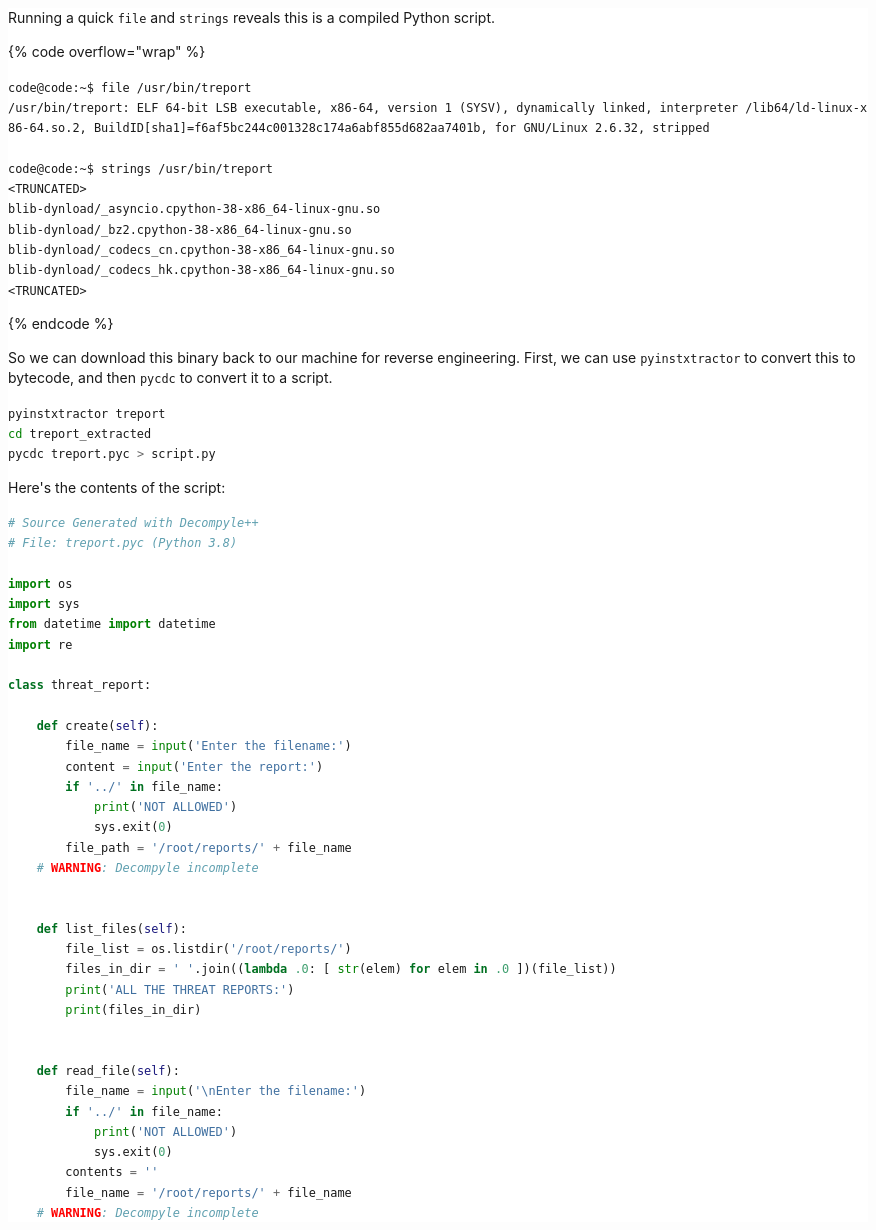 Running a quick `file` and `strings` reveals this is a compiled Python script.

{% code overflow="wrap" %}
```
code@code:~$ file /usr/bin/treport
/usr/bin/treport: ELF 64-bit LSB executable, x86-64, version 1 (SYSV), dynamically linked, interpreter /lib64/ld-linux-x86-64.so.2, BuildID[sha1]=f6af5bc244c001328c174a6abf855d682aa7401b, for GNU/Linux 2.6.32, stripped

code@code:~$ strings /usr/bin/treport
<TRUNCATED>
blib-dynload/_asyncio.cpython-38-x86_64-linux-gnu.so
blib-dynload/_bz2.cpython-38-x86_64-linux-gnu.so
blib-dynload/_codecs_cn.cpython-38-x86_64-linux-gnu.so
blib-dynload/_codecs_hk.cpython-38-x86_64-linux-gnu.so
<TRUNCATED>
```
{% endcode %}

So we can download this binary back to our machine for reverse engineering. First, we can use `pyinstxtractor` to convert this to bytecode, and then `pycdc` to convert it to a script.&#x20;

```bash
pyinstxtractor treport
cd treport_extracted
pycdc treport.pyc > script.py
```

Here's the contents of the script:

```python
# Source Generated with Decompyle++
# File: treport.pyc (Python 3.8)

import os
import sys
from datetime import datetime
import re

class threat_report:
    
    def create(self):
        file_name = input('Enter the filename:')
        content = input('Enter the report:')
        if '../' in file_name:
            print('NOT ALLOWED')
            sys.exit(0)
        file_path = '/root/reports/' + file_name
    # WARNING: Decompyle incomplete

    
    def list_files(self):
        file_list = os.listdir('/root/reports/')
        files_in_dir = ' '.join((lambda .0: [ str(elem) for elem in .0 ])(file_list))
        print('ALL THE THREAT REPORTS:')
        print(files_in_dir)

    
    def read_file(self):
        file_name = input('\nEnter the filename:')
        if '../' in file_name:
            print('NOT ALLOWED')
            sys.exit(0)
        contents = ''
        file_name = '/root/reports/' + file_name
    # WARNING: Decompyle incomplete

```